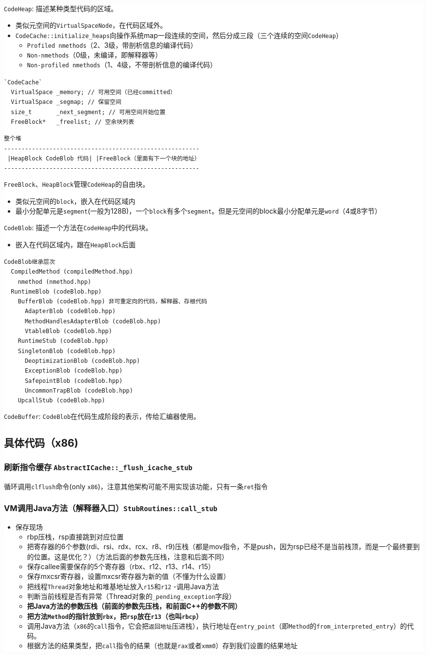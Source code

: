 `CodeHeap`: 描述某种类型代码的区域。
- 类似元空间的`VirtualSpaceNode`，在代码区域外。
- `CodeCache::initialize_heaps`向操作系统map一段连续的空间，然后分成三段（三个连续的空间`CodeHeap`）
  - `Profiled nmethods`（2、3级，带剖析信息的编译代码）
  - `Non-nmethods`（0级，未编译，即解释器等）
  - `Non-profiled nmethods`（1、4级，不带剖析信息的编译代码）
```
`CodeCache`
  VirtualSpace _memory; // 可用空间（已经committed）
  VirtualSpace _segmap; // 保留空间
  size_t       _next_segment; // 可用空间开始位置
  FreeBlock*   _freelist; // 空余块列表
```
```
整个堆
--------------------------------------------------------
 |HeapBlock CodeBlob 代码| |FreeBlock（里面有下一个块的地址）
--------------------------------------------------------
```

`FreeBlock`、`HeapBlock`管理`CodeHeap`的自由块。
  - 类似元空间的`block`，嵌入在代码区域内
  - 最小分配单元是`segment`(一般为128B)，一个`block`有多个`segment`。但是元空间的block最小分配单元是`word`（4或8字节）

`CodeBlob`: 描述一个方法在`CodeHeap`中的代码块。
  - 嵌入在代码区域内，跟在`HeapBlock`后面
```
CodeBlob继承层次
  CompiledMethod (compiledMethod.hpp)
    nmethod (nmethod.hpp)
  RuntimeBlob (codeBlob.hpp)
    BufferBlob (codeBlob.hpp) 非可重定向的代码，解释器、存根代码
      AdapterBlob (codeBlob.hpp)
      MethodHandlesAdapterBlob (codeBlob.hpp)
      VtableBlob (codeBlob.hpp)
    RuntimeStub (codeBlob.hpp)
    SingletonBlob (codeBlob.hpp)
      DeoptimizationBlob (codeBlob.hpp)
      ExceptionBlob (codeBlob.hpp)
      SafepointBlob (codeBlob.hpp)
      UncommonTrapBlob (codeBlob.hpp)
    UpcallStub (codeBlob.hpp)
```

`CodeBuffer`: `CodeBlob`在代码生成阶段的表示，传给汇编器使用。

## 具体代码（x86)

### 刷新指令缓存 `AbstractICache::_flush_icache_stub`
循环调用`clflush`命令(only `x86`)，注意其他架构可能不用实现该功能，只有一条`ret`指令

### VM调用Java方法（解释器入口）`StubRoutines::call_stub`
- 保存现场
  - rbp压栈，rsp直接跳到对应位置
  - 把寄存器的6个参数(rdi、rsi、rdx、rcx、r8、r9)压栈（都是mov指令，不是push，因为rsp已经不是当前栈顶，而是一个最终要到的位置。这是优化？）（方法后面的参数先压栈，注意和后面不同）
  - 保存callee需要保存的5个寄存器（rbx、r12、r13、r14、r15）
  - 保存mxcsr寄存器，设置mxcsr寄存器为新的值（不懂为什么设置）
  - 把线程`Thread`对象地址和堆基地址放入`r15`和`r12`
-调用Java方法
  - 判断当前线程是否有异常（Thread对象的`_pending_exception`字段）
  - **把Java方法的参数压栈（前面的参数先压栈，和前面C++的参数不同）**
  - **把方法`Method`的指针放到`rbx`，把`rsp`放在`r13`（也叫`rbcp`）**
  - 调用Java方法（`x86`的`call`指令，它会把`返回地址`压进栈），执行地址在`entry_point`（即`Method`的`from_interpreted_entry`）的代码。
  - 根据方法的结果类型，把`call`指令的结果（也就是`rax`或者`xmm0`）存到我们设置的结果地址